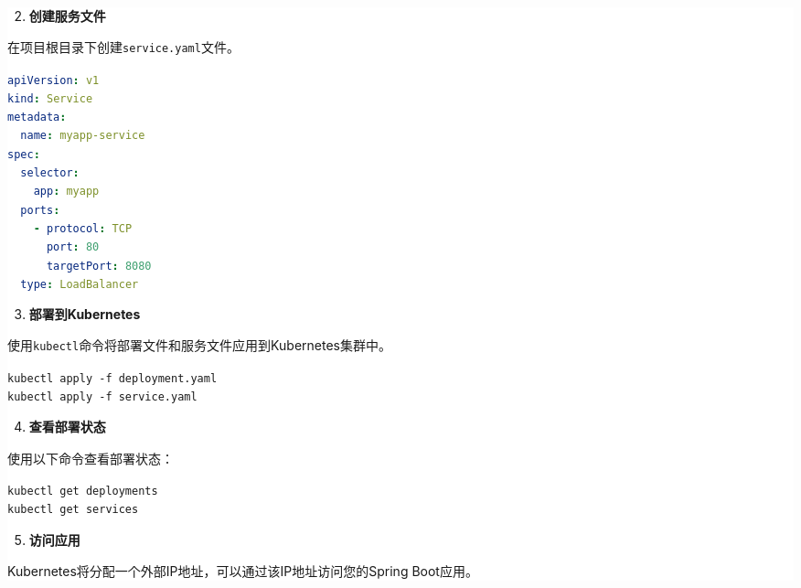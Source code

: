 2. **创建服务文件**

在项目根目录下创建`service.yaml`文件。

```yaml
apiVersion: v1
kind: Service
metadata:
  name: myapp-service
spec:
  selector:
    app: myapp
  ports:
    - protocol: TCP
      port: 80
      targetPort: 8080
  type: LoadBalancer
```

3. **部署到Kubernetes**

使用`kubectl`命令将部署文件和服务文件应用到Kubernetes集群中。

```shell
kubectl apply -f deployment.yaml
kubectl apply -f service.yaml
```

4. **查看部署状态**

使用以下命令查看部署状态：

```shell
kubectl get deployments
kubectl get services
```

5. **访问应用**

Kubernetes将分配一个外部IP地址，可以通过该IP地址访问您的Spring Boot应用。

